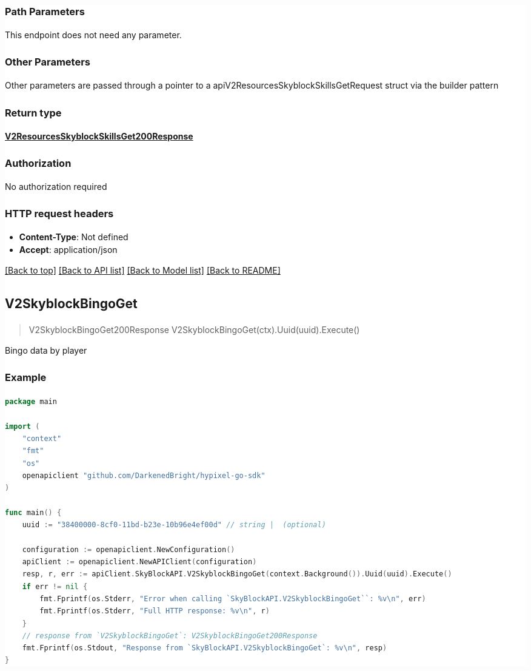 ### Path Parameters

This endpoint does not need any parameter.

### Other Parameters

Other parameters are passed through a pointer to a apiV2ResourcesSkyblockSkillsGetRequest struct via the builder pattern


### Return type

[**V2ResourcesSkyblockSkillsGet200Response**](V2ResourcesSkyblockSkillsGet200Response.md)

### Authorization

No authorization required

### HTTP request headers

- **Content-Type**: Not defined
- **Accept**: application/json

[[Back to top]](#) [[Back to API list]](../README.md#documentation-for-api-endpoints)
[[Back to Model list]](../README.md#documentation-for-models)
[[Back to README]](../README.md)


## V2SkyblockBingoGet

> V2SkyblockBingoGet200Response V2SkyblockBingoGet(ctx).Uuid(uuid).Execute()

Bingo data by player



### Example

```go
package main

import (
	"context"
	"fmt"
	"os"
	openapiclient "github.com/DarkenedBright/hypixel-go-sdk"
)

func main() {
	uuid := "38400000-8cf0-11bd-b23e-10b96e4ef00d" // string |  (optional)

	configuration := openapiclient.NewConfiguration()
	apiClient := openapiclient.NewAPIClient(configuration)
	resp, r, err := apiClient.SkyBlockAPI.V2SkyblockBingoGet(context.Background()).Uuid(uuid).Execute()
	if err != nil {
		fmt.Fprintf(os.Stderr, "Error when calling `SkyBlockAPI.V2SkyblockBingoGet``: %v\n", err)
		fmt.Fprintf(os.Stderr, "Full HTTP response: %v\n", r)
	}
	// response from `V2SkyblockBingoGet`: V2SkyblockBingoGet200Response
	fmt.Fprintf(os.Stdout, "Response from `SkyBlockAPI.V2SkyblockBingoGet`: %v\n", resp)
}
```
